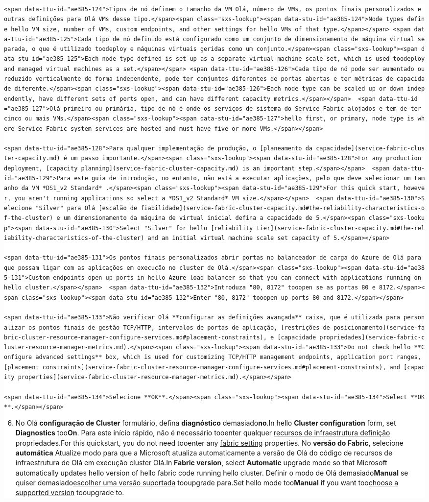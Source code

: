     <span data-ttu-id="ae385-124">Tipos de nó definem o tamanho da VM Olá, número de VMs, os pontos finais personalizados e outras definições para Olá VMs desse tipo.</span><span class="sxs-lookup"><span data-stu-id="ae385-124">Node types define hello VM size, number of VMs, custom endpoints, and other settings for hello VMs of that type.</span></span> <span data-ttu-id="ae385-125">Cada tipo de nó definido está configurado como um conjunto de dimensionamento de máquina virtual separada, o que é utilizado toodeploy e máquinas virtuais geridas como um conjunto.</span><span class="sxs-lookup"><span data-stu-id="ae385-125">Each node type defined is set up as a separate virtual machine scale set, which is used toodeploy and managed virtual machines as a set.</span></span> <span data-ttu-id="ae385-126">Cada tipo de nó pode ser aumentado ou reduzido verticalmente de forma independente, pode ter conjuntos diferentes de portas abertas e ter métricas de capacidade diferente.</span><span class="sxs-lookup"><span data-stu-id="ae385-126">Each node type can be scaled up or down independently, have different sets of ports open, and can have different capacity metrics.</span></span>  <span data-ttu-id="ae385-127">Olá primeiro ou primária, tipo de nó é onde os serviços de sistema do Service Fabric alojados e tem de ter cinco ou mais VMs.</span><span class="sxs-lookup"><span data-stu-id="ae385-127">hello first, or primary, node type is where Service Fabric system services are hosted and must have five or more VMs.</span></span>

    <span data-ttu-id="ae385-128">Para qualquer implementação de produção, o [planeamento da capacidade](service-fabric-cluster-capacity.md) é um passo importante.</span><span class="sxs-lookup"><span data-stu-id="ae385-128">For any production deployment, [capacity planning](service-fabric-cluster-capacity.md) is an important step.</span></span>  <span data-ttu-id="ae385-129">Para este guia de introdução, no entanto, não está a executar aplicações, pelo que deve selecionar um tamanho da VM *DS1_v2 Standard* .</span><span class="sxs-lookup"><span data-stu-id="ae385-129">For this quick start, however, you aren't running applications so select a *DS1_v2 Standard* VM size.</span></span>  <span data-ttu-id="ae385-130">Selecione "Silver" para Olá [escalão de fiabilidade](service-fabric-cluster-capacity.md#the-reliability-characteristics-of-the-cluster) e um dimensionamento da máquina de virtual inicial defina a capacidade de 5.</span><span class="sxs-lookup"><span data-stu-id="ae385-130">Select "Silver" for hello [reliability tier](service-fabric-cluster-capacity.md#the-reliability-characteristics-of-the-cluster) and an initial virtual machine scale set capacity of 5.</span></span>  

    <span data-ttu-id="ae385-131">Os pontos finais personalizados abrir portas no balanceador de carga do Azure de Olá para que possam ligar com as aplicações em execução no cluster de Olá.</span><span class="sxs-lookup"><span data-stu-id="ae385-131">Custom endpoints open up ports in hello Azure load balancer so that you can connect with applications running on hello cluster.</span></span>  <span data-ttu-id="ae385-132">Introduza "80, 8172" tooopen se as portas 80 e 8172.</span><span class="sxs-lookup"><span data-stu-id="ae385-132">Enter "80, 8172" tooopen up ports 80 and 8172.</span></span>

    <span data-ttu-id="ae385-133">Não verificar Olá **configurar as definições avançada** caixa, que é utilizada para personalizar os pontos finais de gestão TCP/HTTP, intervalos de portas de aplicação, [restrições de posicionamento](service-fabric-cluster-resource-manager-configure-services.md#placement-constraints), e [capacidade propriedades](service-fabric-cluster-resource-manager-metrics.md).</span><span class="sxs-lookup"><span data-stu-id="ae385-133">Do not check hello **Configure advanced settings** box, which is used for customizing TCP/HTTP management endpoints, application port ranges, [placement constraints](service-fabric-cluster-resource-manager-configure-services.md#placement-constraints), and [capacity properties](service-fabric-cluster-resource-manager-metrics.md).</span></span>    

    <span data-ttu-id="ae385-134">Selecione **OK**.</span><span class="sxs-lookup"><span data-stu-id="ae385-134">Select **OK**.</span></span>

6. <span data-ttu-id="ae385-135">No Olá **configuração de Cluster** formulário, defina **diagnóstico** demasiado**no**.</span><span class="sxs-lookup"><span data-stu-id="ae385-135">In hello **Cluster configuration** form, set **Diagnostics** too**On**.</span></span>  <span data-ttu-id="ae385-136">Para este início rápido, não é necessário tooenter qualquer [recursos de infraestrutura definição](service-fabric-cluster-fabric-settings.md) propriedades.</span><span class="sxs-lookup"><span data-stu-id="ae385-136">For this quickstart, you do not need tooenter any [fabric setting](service-fabric-cluster-fabric-settings.md) properties.</span></span>  <span data-ttu-id="ae385-137">No **versão do Fabric**, selecione **automática** Atualize modo para que a Microsoft atualiza automaticamente a versão de Olá do código de recursos de infraestrutura de Olá em execução cluster Olá.</span><span class="sxs-lookup"><span data-stu-id="ae385-137">In **Fabric version**, select **Automatic** upgrade mode so that Microsoft automatically updates hello version of hello fabric code running hello cluster.</span></span>  <span data-ttu-id="ae385-138">Definir o modo de Olá demasiado**Manual** se quiser demasiado[escolher uma versão suportada](service-fabric-cluster-upgrade.md) tooupgrade para.</span><span class="sxs-lookup"><span data-stu-id="ae385-138">Set hello mode too**Manual** if you want too[choose a supported version](service-fabric-cluster-upgrade.md) tooupgrade to.</span></span> 
